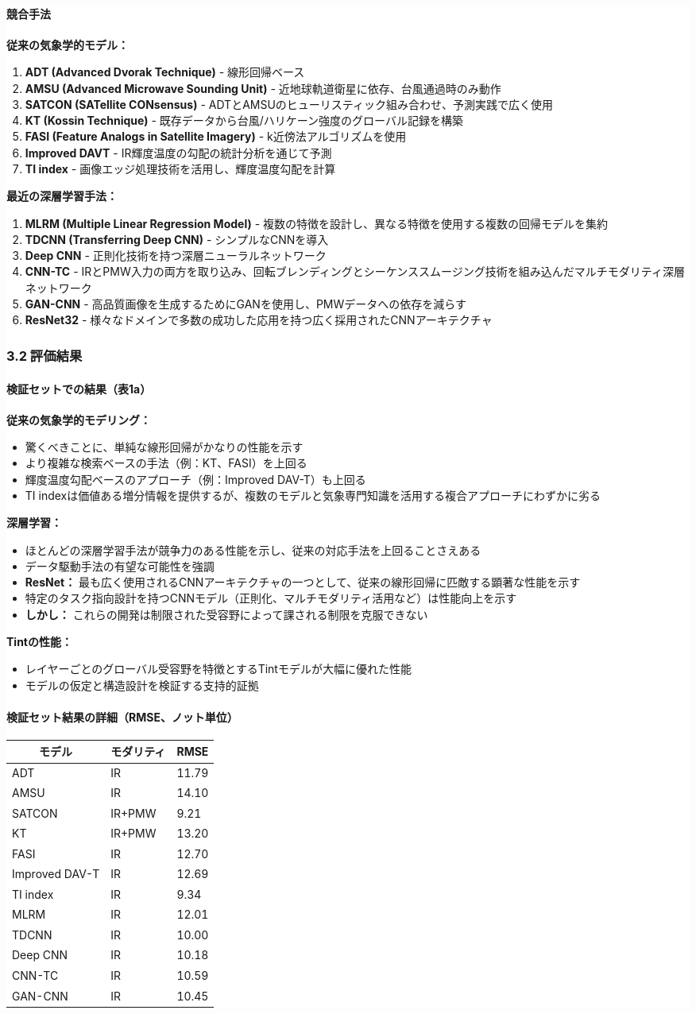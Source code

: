 #### 競合手法

**従来の気象学的モデル：**

1. **ADT (Advanced Dvorak Technique)** - 線形回帰ベース
2. **AMSU (Advanced Microwave Sounding Unit)** - 近地球軌道衛星に依存、台風通過時のみ動作
3. **SATCON (SATellite CONsensus)** - ADTとAMSUのヒューリスティック組み合わせ、予測実践で広く使用
4. **KT (Kossin Technique)** - 既存データから台風/ハリケーン強度のグローバル記録を構築
5. **FASI (Feature Analogs in Satellite Imagery)** - k近傍法アルゴリズムを使用
6. **Improved DAVT** - IR輝度温度の勾配の統計分析を通じて予測
7. **TI index** - 画像エッジ処理技術を活用し、輝度温度勾配を計算

**最近の深層学習手法：**

1. **MLRM (Multiple Linear Regression Model)** - 複数の特徴を設計し、異なる特徴を使用する複数の回帰モデルを集約
2. **TDCNN (Transferring Deep CNN)** - シンプルなCNNを導入
3. **Deep CNN** - 正則化技術を持つ深層ニューラルネットワーク
4. **CNN-TC** - IRとPMW入力の両方を取り込み、回転ブレンディングとシーケンススムージング技術を組み込んだマルチモダリティ深層ネットワーク
5. **GAN-CNN** - 高品質画像を生成するためにGANを使用し、PMWデータへの依存を減らす
6. **ResNet32** - 様々なドメインで多数の成功した応用を持つ広く採用されたCNNアーキテクチャ

### 3.2 評価結果

#### 検証セットでの結果（表1a）

**従来の気象学的モデリング：**
- 驚くべきことに、単純な線形回帰がかなりの性能を示す
- より複雑な検索ベースの手法（例：KT、FASI）を上回る
- 輝度温度勾配ベースのアプローチ（例：Improved DAV-T）も上回る
- TI indexは価値ある増分情報を提供するが、複数のモデルと気象専門知識を活用する複合アプローチにわずかに劣る

**深層学習：**
- ほとんどの深層学習手法が競争力のある性能を示し、従来の対応手法を上回ることさえある
- データ駆動手法の有望な可能性を強調
- **ResNet：** 最も広く使用されるCNNアーキテクチャの一つとして、従来の線形回帰に匹敵する顕著な性能を示す
- 特定のタスク指向設計を持つCNNモデル（正則化、マルチモダリティ活用など）は性能向上を示す
- **しかし：** これらの開発は制限された受容野によって課される制限を克服できない

**Tintの性能：**
- レイヤーごとのグローバル受容野を特徴とするTintモデルが大幅に優れた性能
- モデルの仮定と構造設計を検証する支持的証拠

#### 検証セット結果の詳細（RMSE、ノット単位）

| モデル | モダリティ | RMSE |
|--------|-----------|------|
| ADT | IR | 11.79 |
| AMSU | IR | 14.10 |
| SATCON | IR+PMW | 9.21 |
| KT | IR+PMW | 13.20 |
| FASI | IR | 12.70 |
| Improved DAV-T | IR | 12.69 |
| TI index | IR | 9.34 |
| MLRM | IR | 12.01 |
| TDCNN | IR | 10.00 |
| Deep CNN | IR | 10.18 |
| CNN-TC | IR | 10.59 |
| GAN-CNN | IR | 10.45 |